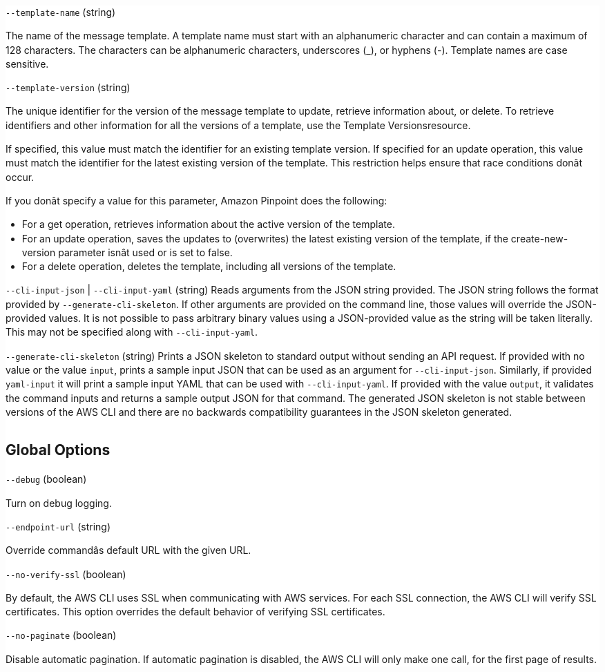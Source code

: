 `--template-name` (string)

The name of the message template. A template name must start with an alphanumeric character and can contain a maximum of 128 characters. The characters can be alphanumeric characters, underscores (_), or hyphens (-). Template names are case sensitive.

`--template-version` (string)

The unique identifier for the version of the message template to update, retrieve information about, or delete. To retrieve identifiers and other information for all the versions of a template, use the Template Versionsresource.

If specified, this value must match the identifier for an existing template version. If specified for an update operation, this value must match the identifier for the latest existing version of the template. This restriction helps ensure that race conditions donât occur.

If you donât specify a value for this parameter, Amazon Pinpoint does the following:

- For a get operation, retrieves information about the active version of the template.
- For an update operation, saves the updates to (overwrites) the latest existing version of the template, if the create-new-version parameter isnât used or is set to false.
- For a delete operation, deletes the template, including all versions of the template.

`--cli-input-json` | `--cli-input-yaml` (string)
Reads arguments from the JSON string provided. The JSON string follows the format provided by `--generate-cli-skeleton`. If other arguments are provided on the command line, those values will override the JSON-provided values. It is not possible to pass arbitrary binary values using a JSON-provided value as the string will be taken literally. This may not be specified along with `--cli-input-yaml`.

`--generate-cli-skeleton` (string)
Prints a JSON skeleton to standard output without sending an API request. If provided with no value or the value `input`, prints a sample input JSON that can be used as an argument for `--cli-input-json`. Similarly, if provided `yaml-input` it will print a sample input YAML that can be used with `--cli-input-yaml`. If provided with the value `output`, it validates the command inputs and returns a sample output JSON for that command. The generated JSON skeleton is not stable between versions of the AWS CLI and there are no backwards compatibility guarantees in the JSON skeleton generated.

## Global Options

`--debug` (boolean)

Turn on debug logging.

`--endpoint-url` (string)

Override commandâs default URL with the given URL.

`--no-verify-ssl` (boolean)

By default, the AWS CLI uses SSL when communicating with AWS services. For each SSL connection, the AWS CLI will verify SSL certificates. This option overrides the default behavior of verifying SSL certificates.

`--no-paginate` (boolean)

Disable automatic pagination. If automatic pagination is disabled, the AWS CLI will only make one call, for the first page of results.
